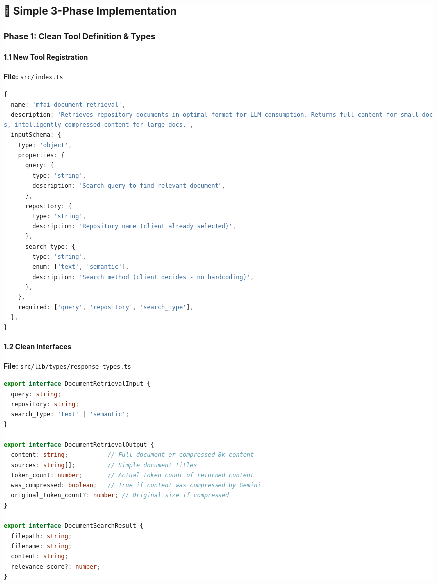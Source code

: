 ```
```

## 🚀 Simple 3-Phase Implementation

### Phase 1: Clean Tool Definition & Types

#### 1.1 New Tool Registration
**File:** `src/index.ts`
```typescript
{
  name: 'mfai_document_retrieval',
  description: 'Retrieves repository documents in optimal format for LLM consumption. Returns full content for small docs, intelligently compressed content for large docs.',
  inputSchema: {
    type: 'object',
    properties: {
      query: {
        type: 'string',
        description: 'Search query to find relevant document',
      },
      repository: {
        type: 'string', 
        description: 'Repository name (client already selected)',
      },
      search_type: {
        type: 'string',
        enum: ['text', 'semantic'],
        description: 'Search method (client decides - no hardcoding)',
      },
    },
    required: ['query', 'repository', 'search_type'],
  },
}
```

#### 1.2 Clean Interfaces  
**File:** `src/lib/types/response-types.ts`
```typescript
export interface DocumentRetrievalInput {
  query: string;
  repository: string;
  search_type: 'text' | 'semantic';
}

export interface DocumentRetrievalOutput {
  content: string;           // Full document or compressed 8k content
  sources: string[];         // Simple document titles  
  token_count: number;       // Actual token count of returned content
  was_compressed: boolean;   // True if content was compressed by Gemini
  original_token_count?: number; // Original size if compressed
}

export interface DocumentSearchResult {
  filepath: string;
  filename: string;
  content: string;
  relevance_score?: number;
}
```
